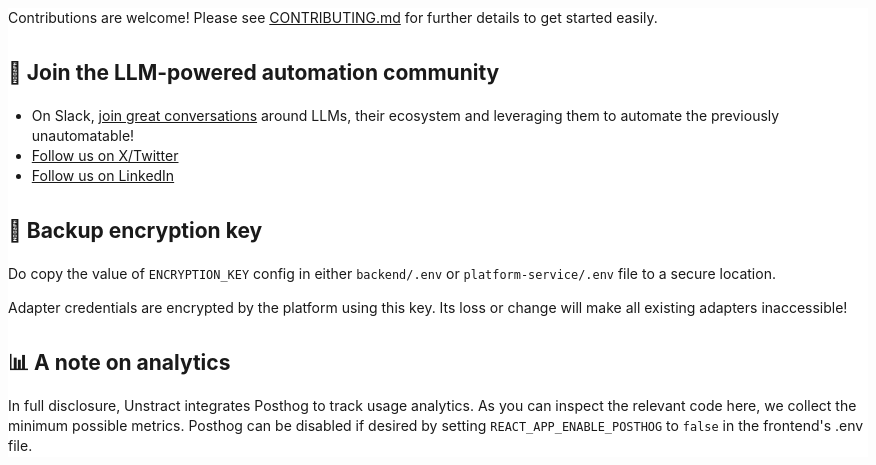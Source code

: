 Contributions are welcome! Please see [CONTRIBUTING.md](CONTRIBUTING.md) for further details to get started easily.

## 👋 Join the LLM-powered automation community

- On Slack, [join great conversations](https://join-slack.unstract.com) around LLMs, their ecosystem and leveraging them to automate the previously unautomatable!
- [Follow us on X/Twitter](https://twitter.com/GetUnstract)
- [Follow us on LinkedIn](https://www.linkedin.com/showcase/unstract/)

## 🚨 Backup encryption key

Do copy the value of `ENCRYPTION_KEY` config in either `backend/.env` or `platform-service/.env` file to a secure location.  

Adapter credentials are encrypted by the platform using this key. Its loss or change will make all existing adapters inaccessible!  

## 📊 A note on analytics

In full disclosure, Unstract integrates Posthog to track usage analytics. As you can inspect the relevant code here, we collect the minimum possible metrics. Posthog can be disabled if desired by setting `REACT_APP_ENABLE_POSTHOG` to `false` in the frontend's .env file.
